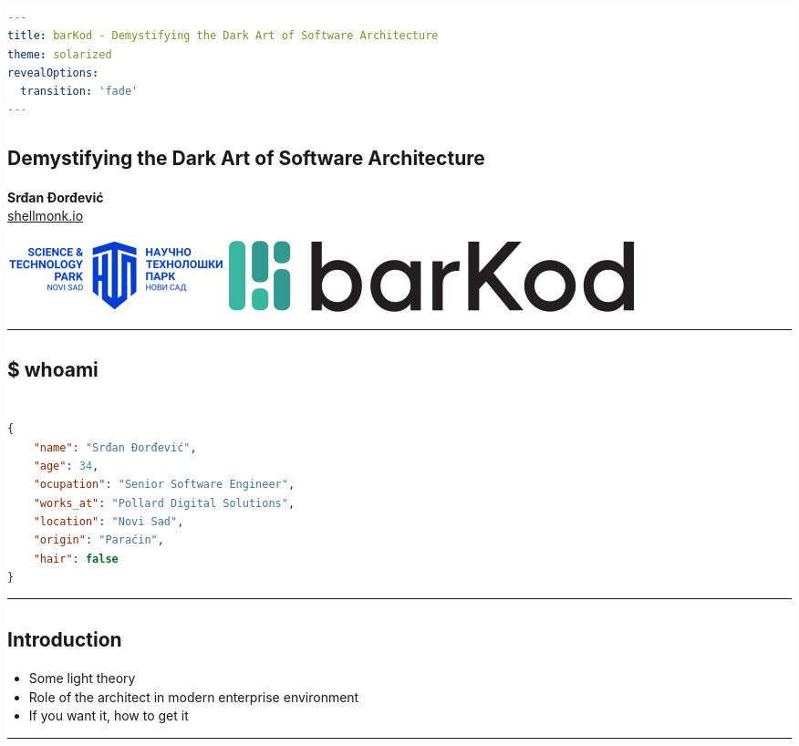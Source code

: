 ```yaml
---
title: barKod - Demystifying the Dark Art of Software Architecture
theme: solarized
revealOptions:
  transition: 'fade'
---
```


## **Demystifying the Dark Art of Software Architecture**


**Srđan Đorđević** \
[shellmonk.io](https://shellmonk.io)



![NTPNS](/assets/ntp_small.png) ![NTPNS](/assets/barkod_logo.png)

---

## $ whoami

```json

{
    "name": "Srđan Đorđević",
    "age": 34,
    "ocupation": "Senior Software Engineer",
    "works_at": "Pollard Digital Solutions",
    "location": "Novi Sad",
    "origin": "Paraćin",
    "hair": false
}

```
---

## Introduction

- Some light theory 
- Role of the architect in modern enterprise environment 
- If you want it, how to get it 

---